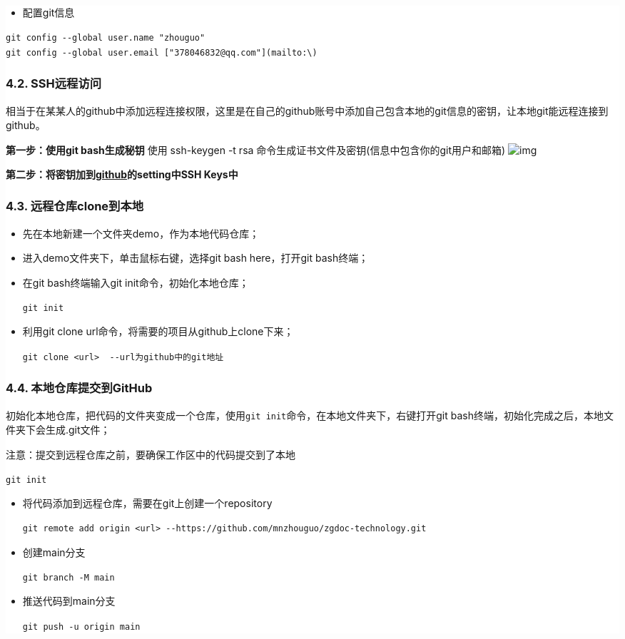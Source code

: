 - 配置git信息

``` shell
git config --global user.name "zhouguo"
git config --global user.email ["378046832@qq.com"](mailto:\)
```

### 4.2. SSH远程访问

相当于在某某人的github中添加远程连接权限，这里是在自己的github账号中添加自己包含本地的git信息的密钥，让本地git能远程连接到github。

**第一步：使用git bash生成秘钥**
使用 ssh-keygen -t rsa 命令生成证书文件及密钥(信息中包含你的git用户和邮箱)
![img](D:\code\doc\zgdoc-technology\documents\03_tools\image\wps2.jpg)

**第二步：将密钥加到[github](https://so.csdn.net/so/search?q=github&spm=1001.2101.3001.7020)的setting中SSH Keys中**

### 4.3. 远程仓库clone到本地

- 先在本地新建一个文件夹demo，作为本地代码仓库；

- 进入demo文件夹下，单击鼠标右键，选择git bash here，打开git bash终端；

- 在git bash终端输入git init命令，初始化本地仓库；

  ```shell
  git init 
  ```

- 利用git clone url命令，将需要的项目从github上clone下来；
  
  ```shell
  git clone <url>  --url为github中的git地址
  ```

### 4.4. 本地仓库提交到GitHub

初始化本地仓库，把代码的文件夹变成一个仓库，使用`git init`命令，在本地文件夹下，右键打开git bash终端，初始化完成之后，本地文件夹下会生成.git文件；

注意：提交到远程仓库之前，要确保工作区中的代码提交到了本地

  ```shell
  git init 
  ```

- 将代码添加到远程仓库，需要在git上创建一个repository

  ```shell
  git remote add origin <url> --https://github.com/mnzhouguo/zgdoc-technology.git
  ```

- 创建main分支

  ```shell
  git branch -M main
  ```

- 推送代码到main分支

  ```shell
  git push -u origin main
  ```
